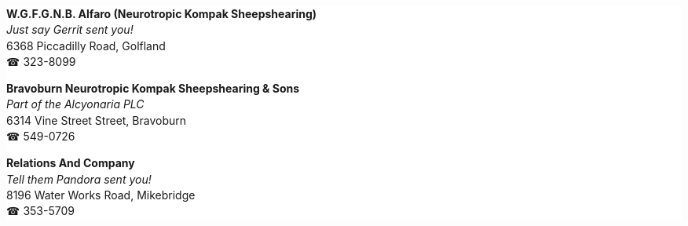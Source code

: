 **W.G.F.G.N.B. Alfaro (Neurotropic Kompak Sheepshearing)**  
_Just say Gerrit sent you!_  
6368 Piccadilly Road, Golfland  
☎ 323-8099

**Bravoburn Neurotropic Kompak Sheepshearing & Sons**  
_Part of the Alcyonaria PLC_  
6314 Vine Street Street, Bravoburn  
☎ 549-0726

**Relations And Company**  
_Tell them Pandora sent you!_  
8196 Water Works Road, Mikebridge  
☎ 353-5709

